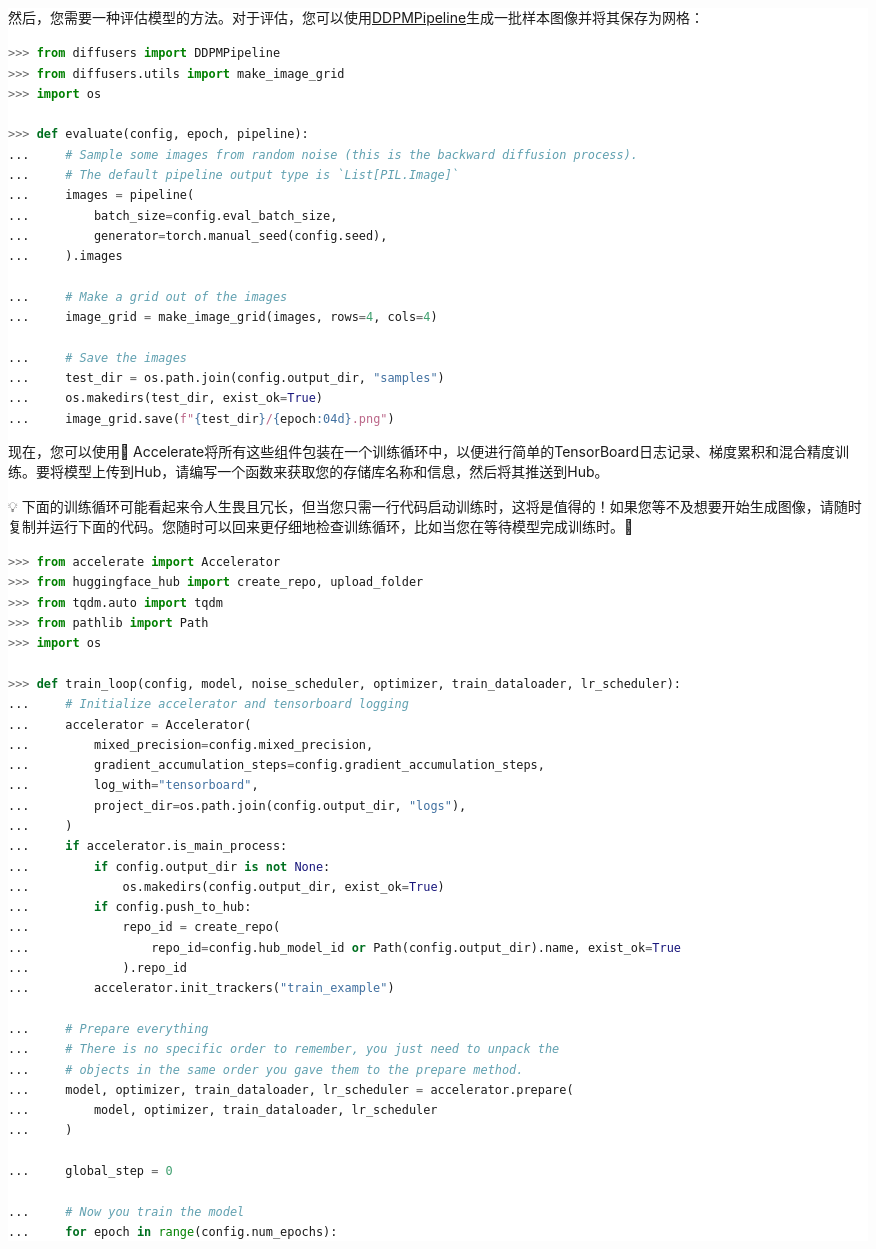 然后，您需要一种评估模型的方法。对于评估，您可以使用[DDPMPipeline](/docs/diffusers/v0.26.3/en/api/pipelines/ddpm#diffusers.DDPMPipeline)生成一批样本图像并将其保存为网格：

```py
>>> from diffusers import DDPMPipeline
>>> from diffusers.utils import make_image_grid
>>> import os

>>> def evaluate(config, epoch, pipeline):
...     # Sample some images from random noise (this is the backward diffusion process).
...     # The default pipeline output type is `List[PIL.Image]`
...     images = pipeline(
...         batch_size=config.eval_batch_size,
...         generator=torch.manual_seed(config.seed),
...     ).images

...     # Make a grid out of the images
...     image_grid = make_image_grid(images, rows=4, cols=4)

...     # Save the images
...     test_dir = os.path.join(config.output_dir, "samples")
...     os.makedirs(test_dir, exist_ok=True)
...     image_grid.save(f"{test_dir}/{epoch:04d}.png")
```

现在，您可以使用🤗 Accelerate将所有这些组件包装在一个训练循环中，以便进行简单的TensorBoard日志记录、梯度累积和混合精度训练。要将模型上传到Hub，请编写一个函数来获取您的存储库名称和信息，然后将其推送到Hub。

💡 下面的训练循环可能看起来令人生畏且冗长，但当您只需一行代码启动训练时，这将是值得的！如果您等不及想要开始生成图像，请随时复制并运行下面的代码。您随时可以回来更仔细地检查训练循环，比如当您在等待模型完成训练时。🤗

```py
>>> from accelerate import Accelerator
>>> from huggingface_hub import create_repo, upload_folder
>>> from tqdm.auto import tqdm
>>> from pathlib import Path
>>> import os

>>> def train_loop(config, model, noise_scheduler, optimizer, train_dataloader, lr_scheduler):
...     # Initialize accelerator and tensorboard logging
...     accelerator = Accelerator(
...         mixed_precision=config.mixed_precision,
...         gradient_accumulation_steps=config.gradient_accumulation_steps,
...         log_with="tensorboard",
...         project_dir=os.path.join(config.output_dir, "logs"),
...     )
...     if accelerator.is_main_process:
...         if config.output_dir is not None:
...             os.makedirs(config.output_dir, exist_ok=True)
...         if config.push_to_hub:
...             repo_id = create_repo(
...                 repo_id=config.hub_model_id or Path(config.output_dir).name, exist_ok=True
...             ).repo_id
...         accelerator.init_trackers("train_example")

...     # Prepare everything
...     # There is no specific order to remember, you just need to unpack the
...     # objects in the same order you gave them to the prepare method.
...     model, optimizer, train_dataloader, lr_scheduler = accelerator.prepare(
...         model, optimizer, train_dataloader, lr_scheduler
...     )

...     global_step = 0

...     # Now you train the model
...     for epoch in range(config.num_epochs):
```